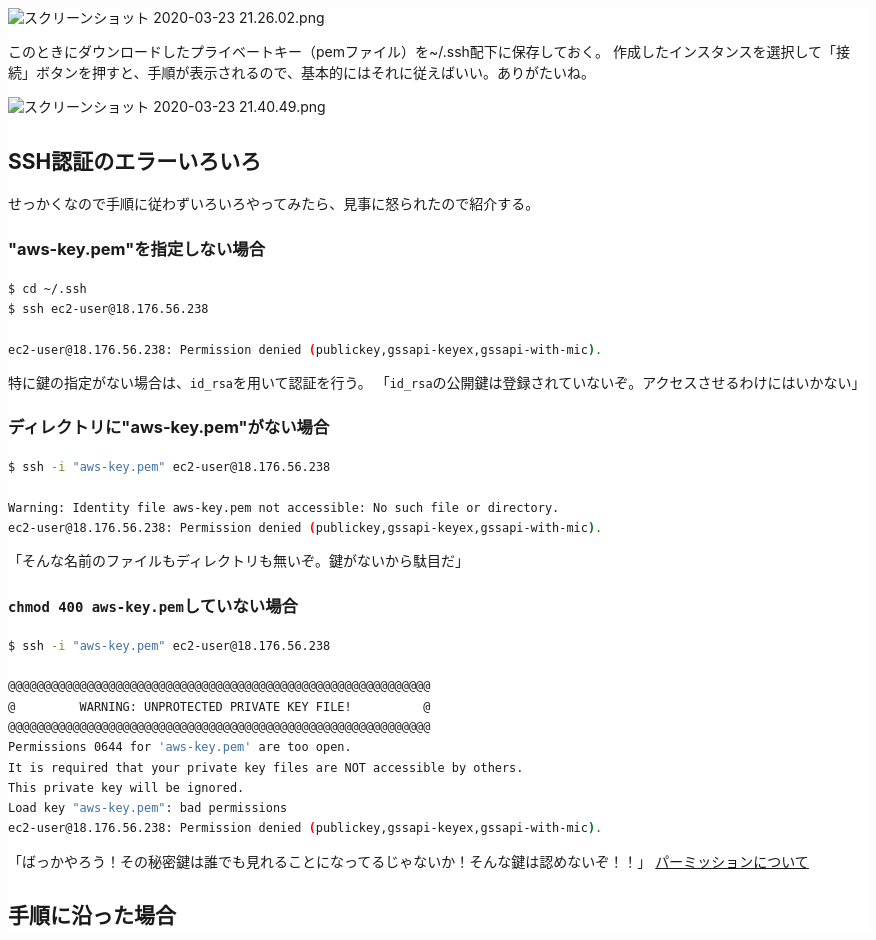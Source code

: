 <img width="750" alt="スクリーンショット 2020-03-23 21.26.02.png" src="https://qiita-image-store.s3.ap-northeast-1.amazonaws.com/0/322882/d59e2687-926f-6c42-41d1-950cd96d1b7f.png">

このときにダウンロードしたプライベートキー（pemファイル）を~/.ssh配下に保存しておく。
作成したインスタンスを選択して「接続」ボタンを押すと、手順が表示されるので、基本的にはそれに従えばいい。ありがたいね。

<img width="750" alt="スクリーンショット 2020-03-23 21.40.49.png" src="https://qiita-image-store.s3.ap-northeast-1.amazonaws.com/0/322882/fc000224-7c12-7b86-2633-11857477fe89.png">

## SSH認証のエラーいろいろ

せっかくなので手順に従わずいろいろやってみたら、見事に怒られたので紹介する。

### "aws-key.pem"を指定しない場合

```sh:ローカル..sh
$ cd ~/.ssh
$ ssh ec2-user@18.176.56.238

ec2-user@18.176.56.238: Permission denied (publickey,gssapi-keyex,gssapi-with-mic).
```

特に鍵の指定がない場合は、`id_rsa`を用いて認証を行う。
「`id_rsa`の公開鍵は登録されていないぞ。アクセスさせるわけにはいかない」

### ディレクトリに"aws-key.pem"がない場合

```sh:ローカル..sh
$ ssh -i "aws-key.pem" ec2-user@18.176.56.238

Warning: Identity file aws-key.pem not accessible: No such file or directory.
ec2-user@18.176.56.238: Permission denied (publickey,gssapi-keyex,gssapi-with-mic).
```

「そんな名前のファイルもディレクトリも無いぞ。鍵がないから駄目だ」

### `chmod 400 aws-key.pem`していない場合

```sh:ローカル..sh
$ ssh -i "aws-key.pem" ec2-user@18.176.56.238

@@@@@@@@@@@@@@@@@@@@@@@@@@@@@@@@@@@@@@@@@@@@@@@@@@@@@@@@@@@
@         WARNING: UNPROTECTED PRIVATE KEY FILE!          @
@@@@@@@@@@@@@@@@@@@@@@@@@@@@@@@@@@@@@@@@@@@@@@@@@@@@@@@@@@@
Permissions 0644 for 'aws-key.pem' are too open.
It is required that your private key files are NOT accessible by others.
This private key will be ignored.
Load key "aws-key.pem": bad permissions
ec2-user@18.176.56.238: Permission denied (publickey,gssapi-keyex,gssapi-with-mic).
```

「ばっかやろう！その秘密鍵は誰でも見れることになってるじゃないか！そんな鍵は認めないぞ！！」
[パーミッションについて](http://web.tku.ac.jp/~densan/local/permission/permission.htm)

## 手順に沿った場合
